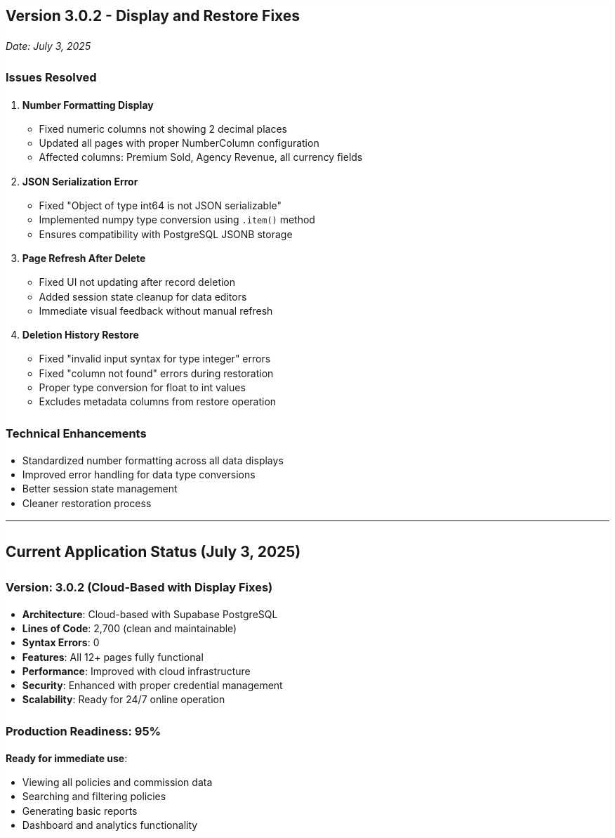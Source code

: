 ## Version 3.0.2 - Display and Restore Fixes
*Date: July 3, 2025*

### Issues Resolved
1. **Number Formatting Display**
   - Fixed numeric columns not showing 2 decimal places
   - Updated all pages with proper NumberColumn configuration
   - Affected columns: Premium Sold, Agency Revenue, all currency fields

2. **JSON Serialization Error**
   - Fixed "Object of type int64 is not JSON serializable" 
   - Implemented numpy type conversion using `.item()` method
   - Ensures compatibility with PostgreSQL JSONB storage

3. **Page Refresh After Delete**
   - Fixed UI not updating after record deletion
   - Added session state cleanup for data editors
   - Immediate visual feedback without manual refresh

4. **Deletion History Restore**
   - Fixed "invalid input syntax for type integer" errors
   - Fixed "column not found" errors during restoration
   - Proper type conversion for float to int values
   - Excludes metadata columns from restore operation

### Technical Enhancements
- Standardized number formatting across all data displays
- Improved error handling for data type conversions
- Better session state management
- Cleaner restoration process

---

## Current Application Status (July 3, 2025)

### Version: 3.0.2 (Cloud-Based with Display Fixes)
- **Architecture**: Cloud-based with Supabase PostgreSQL
- **Lines of Code**: 2,700 (clean and maintainable)
- **Syntax Errors**: 0
- **Features**: All 12+ pages fully functional
- **Performance**: Improved with cloud infrastructure
- **Security**: Enhanced with proper credential management
- **Scalability**: Ready for 24/7 online operation

### Production Readiness: 95%
**Ready for immediate use**:
- Viewing all policies and commission data
- Searching and filtering policies
- Generating basic reports
- Dashboard and analytics functionality

